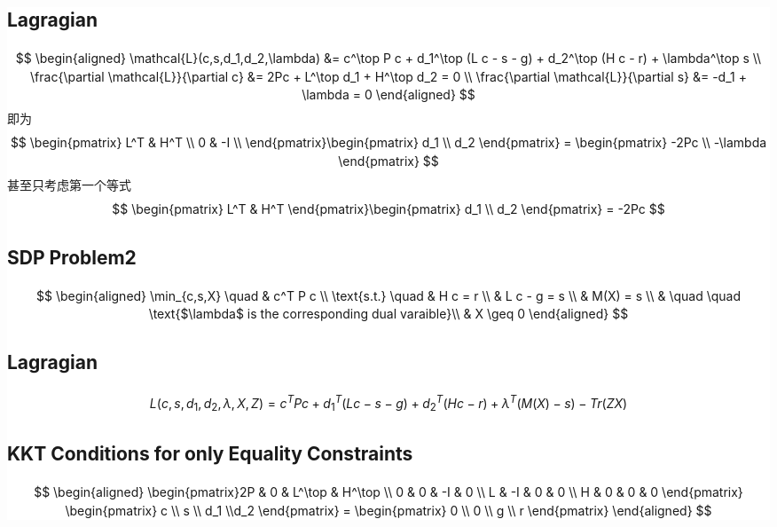 ## Lagragian
$$
\begin{aligned}
\mathcal{L}(c,s,d_1,d_2,\lambda) &= c^\top P c + d_1^\top (L c - s - g) + d_2^\top (H c - r) + \lambda^\top s \\
\frac{\partial \mathcal{L}}{\partial c} &= 2Pc + L^\top d_1 + H^\top d_2 = 0 \\
\frac{\partial \mathcal{L}}{\partial s} &= -d_1 + \lambda = 0
\end{aligned}
$$
即为
$$
\begin{pmatrix}
  L^T & H^T \\
  0 & -I \\
\end{pmatrix}\begin{pmatrix} d_1 \\ d_2 \end{pmatrix} =
\begin{pmatrix} -2Pc \\ -\lambda \end{pmatrix}
$$
甚至只考虑第一个等式
$$
\begin{pmatrix}
  L^T & H^T 
\end{pmatrix}\begin{pmatrix} d_1 \\ d_2 \end{pmatrix} =
-2Pc
$$

## SDP Problem2
$$
\begin{aligned}
\min_{c,s,X} \quad & c^T P c \\
\text{s.t.} \quad & H c = r \\
& L c - g = s \\
& M(X) = s \\
& \quad \quad \text{$\lambda$ is the corresponding dual varaible}\\
& X \geq 0
\end{aligned} 
$$

## Lagragian
$$
L(c,s,d_1,d_2,\lambda,X,Z) = c^TPc + d_1^T (Lc-s-g) + d_2^T (Hc-r) + \lambda^T (M(X)-s) - Tr(ZX)
$$
## KKT Conditions for only Equality Constraints
$$
\begin{aligned}
\begin{pmatrix}2P & 0 & L^\top & H^\top \\
             0 & 0 & -I & 0 \\
             L & -I & 0 & 0 \\
             H & 0 & 0 & 0
\end{pmatrix} \begin{pmatrix} c \\ s \\ d_1 \\d_2 \end{pmatrix} = \begin{pmatrix} 0 \\ 0 \\ g \\ r \end{pmatrix}
\end{aligned}
$$
